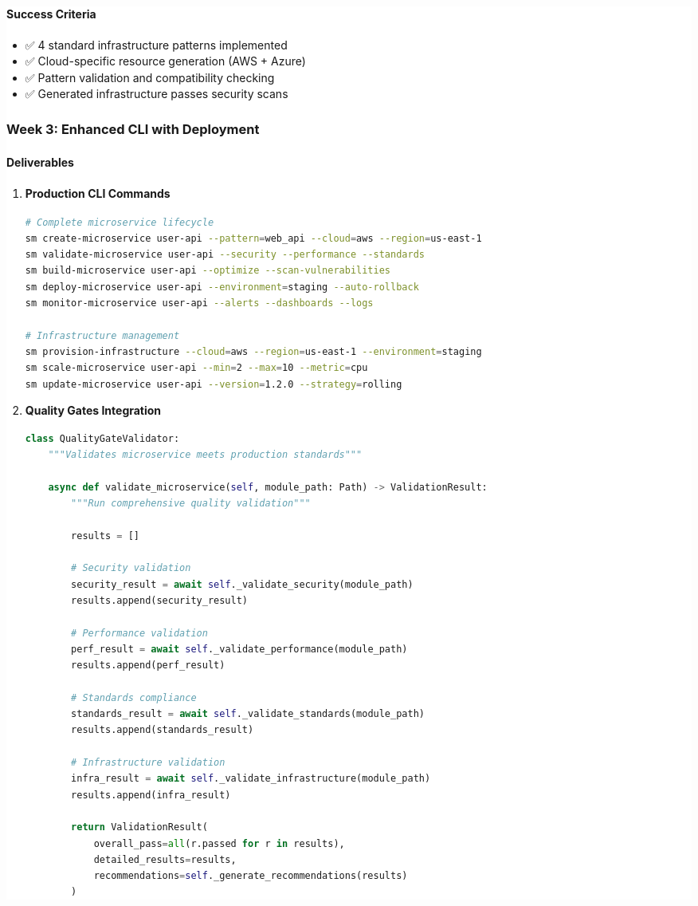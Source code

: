 #### **Success Criteria**
- ✅ 4 standard infrastructure patterns implemented
- ✅ Cloud-specific resource generation (AWS + Azure)
- ✅ Pattern validation and compatibility checking
- ✅ Generated infrastructure passes security scans

### **Week 3: Enhanced CLI with Deployment**

#### **Deliverables**
1. **Production CLI Commands**
   ```bash
   # Complete microservice lifecycle
   sm create-microservice user-api --pattern=web_api --cloud=aws --region=us-east-1
   sm validate-microservice user-api --security --performance --standards
   sm build-microservice user-api --optimize --scan-vulnerabilities
   sm deploy-microservice user-api --environment=staging --auto-rollback
   sm monitor-microservice user-api --alerts --dashboards --logs
   
   # Infrastructure management
   sm provision-infrastructure --cloud=aws --region=us-east-1 --environment=staging
   sm scale-microservice user-api --min=2 --max=10 --metric=cpu
   sm update-microservice user-api --version=1.2.0 --strategy=rolling
   ```

2. **Quality Gates Integration**
   ```python
   class QualityGateValidator:
       """Validates microservice meets production standards"""
       
       async def validate_microservice(self, module_path: Path) -> ValidationResult:
           """Run comprehensive quality validation"""
           
           results = []
           
           # Security validation
           security_result = await self._validate_security(module_path)
           results.append(security_result)
           
           # Performance validation
           perf_result = await self._validate_performance(module_path)
           results.append(perf_result)
           
           # Standards compliance
           standards_result = await self._validate_standards(module_path)
           results.append(standards_result)
           
           # Infrastructure validation
           infra_result = await self._validate_infrastructure(module_path)
           results.append(infra_result)
           
           return ValidationResult(
               overall_pass=all(r.passed for r in results),
               detailed_results=results,
               recommendations=self._generate_recommendations(results)
           )
   ```
